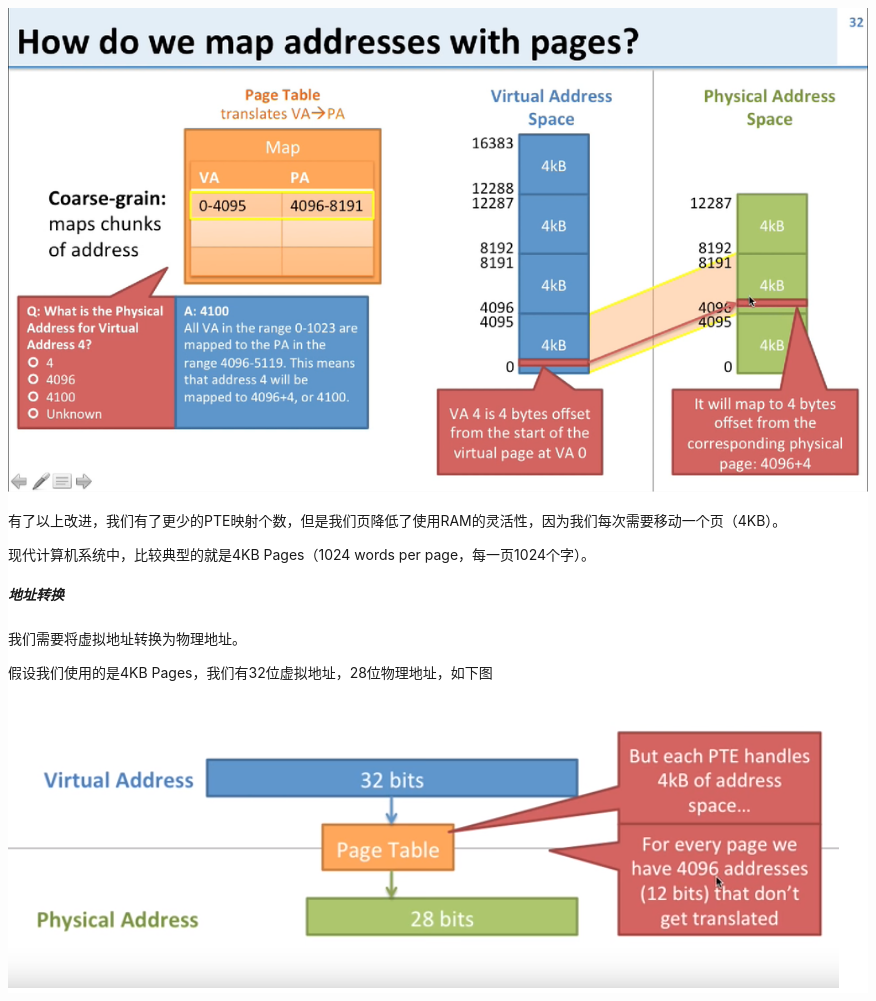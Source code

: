 ![](../pics/page-table3.png)

有了以上改进，我们有了更少的PTE映射个数，但是我们页降低了使用RAM的灵活性，因为我们每次需要移动一个页（4KB）。

现代计算机系统中，比较典型的就是4KB Pages（1024 words per page，每一页1024个字）。

##### 地址转换

我们需要将虚拟地址转换为物理地址。

假设我们使用的是4KB Pages，我们有32位虚拟地址，28位物理地址，如下图

![](../pics/addr-trans1.png)
